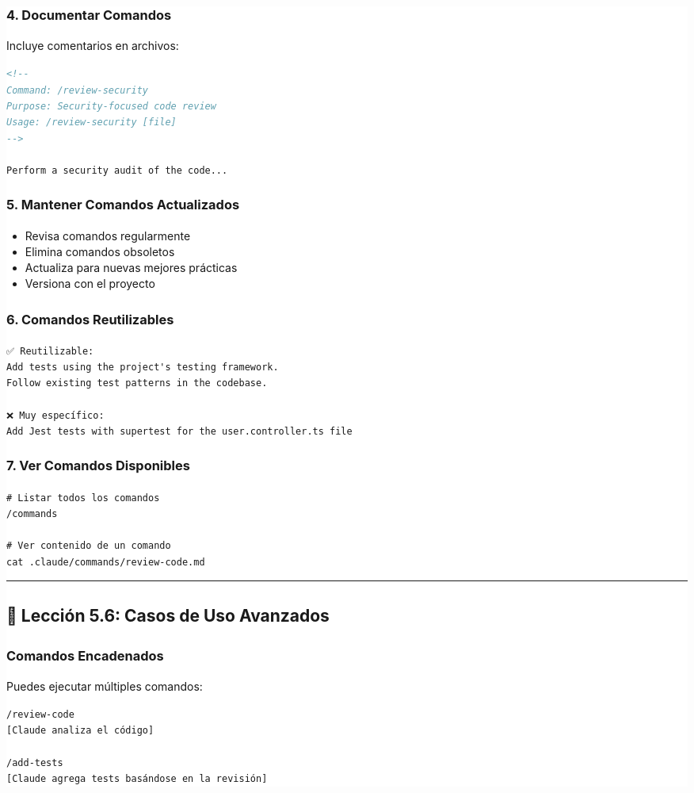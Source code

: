 ### 4. Documentar Comandos

Incluye comentarios en archivos:
```markdown
<!--
Command: /review-security
Purpose: Security-focused code review
Usage: /review-security [file]
-->

Perform a security audit of the code...
```

### 5. Mantener Comandos Actualizados

- Revisa comandos regularmente
- Elimina comandos obsoletos
- Actualiza para nuevas mejores prácticas
- Versiona con el proyecto

### 6. Comandos Reutilizables

```markdown
✅ Reutilizable:
Add tests using the project's testing framework.
Follow existing test patterns in the codebase.

❌ Muy específico:
Add Jest tests with supertest for the user.controller.ts file
```

### 7. Ver Comandos Disponibles

```
# Listar todos los comandos
/commands

# Ver contenido de un comando
cat .claude/commands/review-code.md
```

---

## 📖 Lección 5.6: Casos de Uso Avanzados

### Comandos Encadenados

Puedes ejecutar múltiples comandos:
```
/review-code
[Claude analiza el código]

/add-tests
[Claude agrega tests basándose en la revisión]
```
